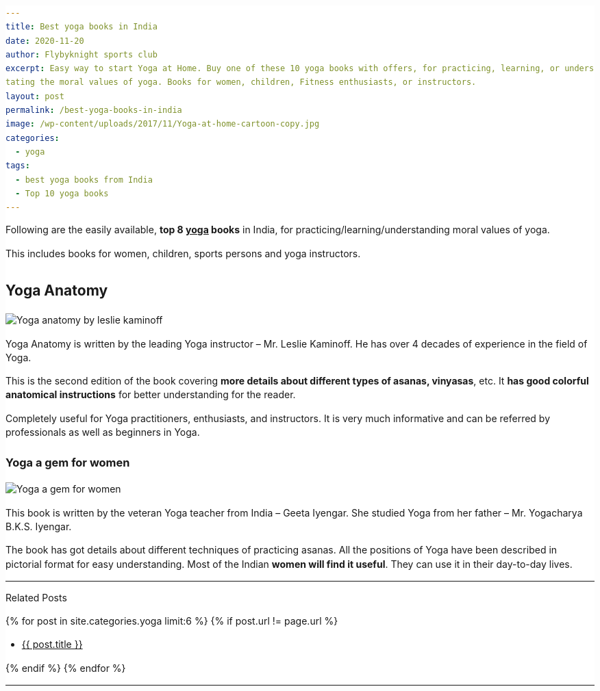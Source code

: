 ```yaml
---
title: Best yoga books in India
date: 2020-11-20
author: Flybyknight sports club
excerpt: Easy way to start Yoga at Home. Buy one of these 10 yoga books with offers, for practicing, learning, or understating the moral values of yoga. Books for women, children, Fitness enthusiasts, or instructors.
layout: post
permalink: /best-yoga-books-in-india
image: /wp-content/uploads/2017/11/Yoga-at-home-cartoon-copy.jpg
categories:
  - yoga
tags:
  - best yoga books from India
  - Top 10 yoga books
---
```


Following are the easily available, **top 8 [yoga](/yoga-at-home-everything-you-need-to-start) books** in India, for practicing/learning/understanding moral values of yoga.

This includes books for women, children, sports persons and yoga instructors.



## Yoga Anatomy

<img loading="lazy" class="alignnone size-full wp-image-2088" src="/wp-content/uploads/2017/11/Yoga-anatomy-by-leslie-kaminoff.jpg" alt="Yoga anatomy by leslie kaminoff" width="244" height="346" srcset="/wp-content/uploads/2017/11/Yoga-anatomy-by-leslie-kaminoff.jpg 244w, /wp-content/uploads/2017/11/Yoga-anatomy-by-leslie-kaminoff-212x300.jpg 212w" sizes="(max-width: 244px) 100vw, 244px" />

Yoga Anatomy is written by the leading Yoga instructor – Mr. Leslie Kaminoff. He has over 4 decades of experience in the field of Yoga.

This is the second edition of the book covering **more details about different types of asanas, vinyasas**, etc. It **has good colorful anatomical instructions** for better understanding for the reader.

Completely useful for Yoga practitioners, enthusiasts, and instructors. It is very much informative and can be referred by professionals as well as beginners in Yoga.



### Yoga a gem for women

<img loading="lazy" class="alignnone size-full wp-image-2092" src="/wp-content/uploads/2017/11/Yoga-for-women.jpg" alt="Yoga a gem for women" width="301" height="475" srcset="/wp-content/uploads/2017/11/Yoga-for-women.jpg 301w, /wp-content/uploads/2017/11/Yoga-for-women-190x300.jpg 190w" sizes="(max-width: 301px) 100vw, 301px" />

This book is written by the veteran Yoga teacher from India – Geeta Iyengar. She studied Yoga from her father – Mr. Yogacharya B.K.S. Iyengar.

The book has got details about different techniques of practicing asanas. All the positions of Yoga have been described in pictorial format for easy understanding. Most of the Indian **women will find it useful**. They can use it in their day-to-day lives.



<hr>
<p>Related Posts</p>
<div>
 {% for post in site.categories.yoga limit:6 %}
 {% if post.url != page.url %}
 <ul>
    <li>
      <a href="{{ site.baseurl }}{{ post.url }}">{{ post.title }}</a>
    </li>
    </ul>
    {% endif %}
  {% endfor %}
</div><hr>
